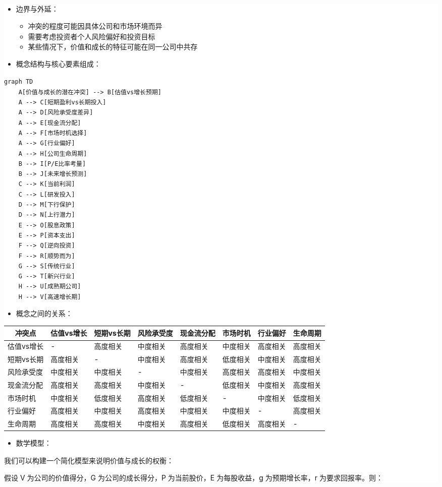 * 边界与外延：
    - 冲突的程度可能因具体公司和市场环境而异
    - 需要考虑投资者个人风险偏好和投资目标
    - 某些情况下，价值和成长的特征可能在同一公司中共存

* 概念结构与核心要素组成：

```mermaid
graph TD
    A[价值与成长的潜在冲突] --> B[估值vs增长预期]
    A --> C[短期盈利vs长期投入]
    A --> D[风险承受度差异]
    A --> E[现金流分配]
    A --> F[市场时机选择]
    A --> G[行业偏好]
    A --> H[公司生命周期]
    B --> I[P/E比率考量]
    B --> J[未来增长预测]
    C --> K[当前利润]
    C --> L[研发投入]
    D --> M[下行保护]
    D --> N[上行潜力]
    E --> O[股息政策]
    E --> P[资本支出]
    F --> Q[逆向投资]
    F --> R[顺势而为]
    G --> S[传统行业]
    G --> T[新兴行业]
    H --> U[成熟期公司]
    H --> V[高速增长期]
```

* 概念之间的关系：

| 冲突点 | 估值vs增长 | 短期vs长期 | 风险承受度 | 现金流分配 | 市场时机 | 行业偏好 | 生命周期 |
|--------|------------|------------|------------|------------|----------|----------|----------|
| 估值vs增长 | - | 高度相关 | 中度相关 | 高度相关 | 中度相关 | 高度相关 | 高度相关 |
| 短期vs长期 | 高度相关 | - | 中度相关 | 高度相关 | 低度相关 | 中度相关 | 高度相关 |
| 风险承受度 | 中度相关 | 中度相关 | - | 中度相关 | 高度相关 | 高度相关 | 中度相关 |
| 现金流分配 | 高度相关 | 高度相关 | 中度相关 | - | 低度相关 | 中度相关 | 高度相关 |
| 市场时机 | 中度相关 | 低度相关 | 高度相关 | 低度相关 | - | 中度相关 | 低度相关 |
| 行业偏好 | 高度相关 | 中度相关 | 高度相关 | 中度相关 | 中度相关 | - | 高度相关 |
| 生命周期 | 高度相关 | 高度相关 | 中度相关 | 高度相关 | 低度相关 | 高度相关 | - |

* 数学模型：

我们可以构建一个简化模型来说明价值与成长的权衡：

假设 V 为公司的价值得分，G 为公司的成长得分，P 为当前股价，E 为每股收益，g 为预期增长率，r 为要求回报率。则：
